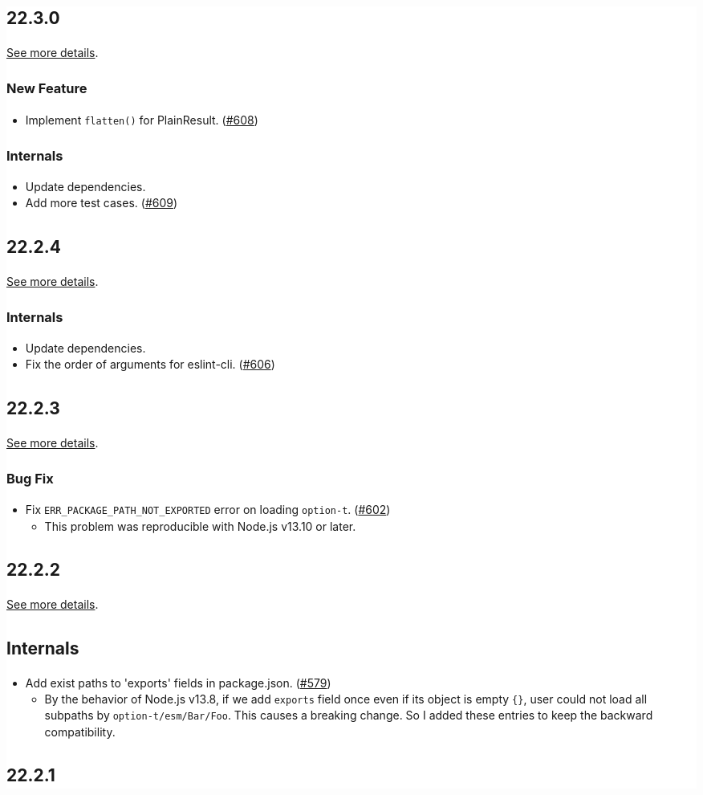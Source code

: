 
## 22.3.0

[See more details](https://github.com/option-t/option-t/compare/v22.2.4...v22.3.0).

### New Feature

* Implement `flatten()` for PlainResult. ([#608](https://github.com/option-t/option-t/pull/608))


### Internals

* Update dependencies.
* Add more test cases. ([#609](https://github.com/option-t/option-t/pull/609))


## 22.2.4

[See more details](https://github.com/option-t/option-t/compare/v22.2.3...v22.2.4).

### Internals

* Update dependencies.
* Fix the order of arguments for eslint-cli. ([#606](https://github.com/option-t/option-t/pull/606))


## 22.2.3

[See more details](https://github.com/option-t/option-t/compare/v22.2.2...v22.2.3).

### Bug Fix

* Fix `ERR_PACKAGE_PATH_NOT_EXPORTED` error on loading `option-t`. ([#602](https://github.com/option-t/option-t/pull/602))
    * This problem was reproducible with Node.js v13.10 or later.


## 22.2.2

[See more details](https://github.com/option-t/option-t/compare/v22.2.1...v22.2.2).

## Internals

* Add exist paths to 'exports' fields in package.json. ([#579](https://github.com/option-t/option-t/pull/579))
    * By the behavior of Node.js v13.8,
      if we add `exports` field once even if its object is empty `{}`,
      user could not load all subpaths by `option-t/esm/Bar/Foo`.
      This causes a breaking change. So I added these entries to keep the backward compatibility.


## 22.2.1
